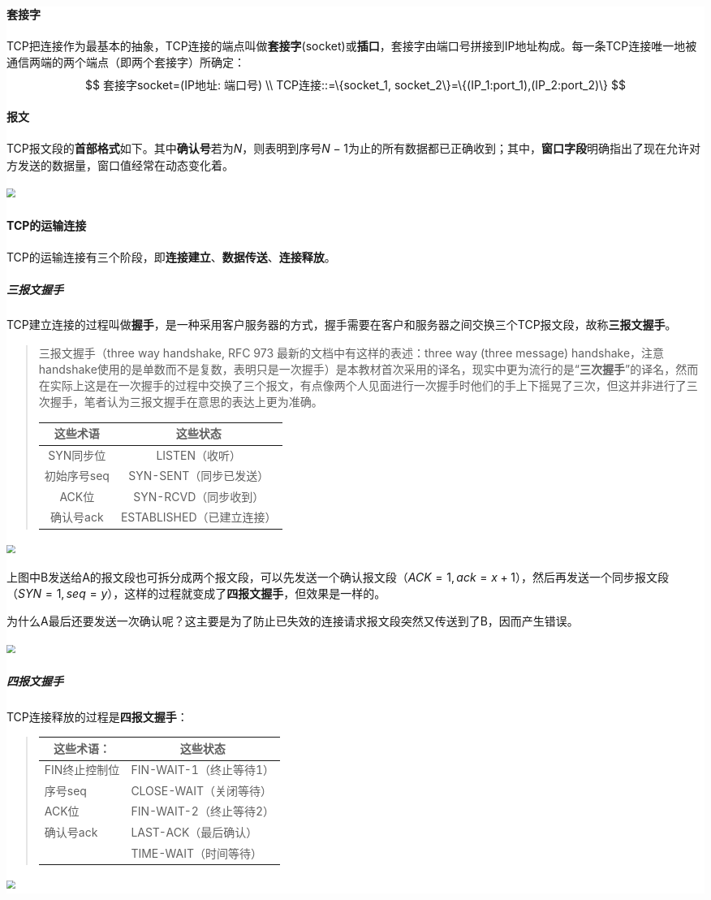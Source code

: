 #### 套接字

TCP把连接作为最基本的抽象，TCP连接的端点叫做**套接字**(socket)或**插口**，套接字由端口号拼接到IP地址构成。每一条TCP连接唯一地被通信两端的两个端点（即两个套接字）所确定：
$$
套接字socket=(IP地址: 端口号)
\\
TCP连接::=\{socket_1, socket_2\}=\{(IP_1:port_1),(IP_2:port_2)\}
$$
#### 报文

TCP报文段的**首部格式**如下。其中**确认号**若为$N$，则表明到序号$N-1$为止的所有数据都已正确收到；其中，**窗口字段**明确指出了现在允许对方发送的数据量，窗口值经常在动态变化着。

<img src="../../resources/images/notebook/杂技/计算机网络/49.png" style="zoom:67%;" />

#### TCP的运输连接

TCP的运输连接有三个阶段，即**连接建立**、**数据传送**、**连接释放**。

##### 三报文握手

TCP建立连接的过程叫做**握手**，是一种采用客户服务器的方式，握手需要在客户和服务器之间交换三个TCP报文段，故称**三报文握手**。

> 三报文握手（three way handshake, RFC 973 最新的文档中有这样的表述：three way (three message) handshake，注意handshake使用的是单数而不是复数，表明只是一次握手）是本教材首次采用的译名，现实中更为流行的是“**三次握手**”的译名，然而在实际上这是在一次握手的过程中交换了三个报文，有点像两个人见面进行一次握手时他们的手上下摇晃了三次，但这并非进行了三次握手，笔者认为三报文握手在意思的表达上更为准确。
>
> |  这些术语   |         这些状态          |
> | :---------: | :-----------------------: |
> |  SYN同步位  |      LISTEN（收听）       |
> | 初始序号seq |  SYN-SENT（同步已发送）   |
> |    ACK位    |   SYN-RCVD（同步收到）    |
> |  确认号ack  | ESTABLISHED（已建立连接） |

<img src="../../resources/images/notebook/杂技/计算机网络/51.png" style="zoom:67%;" />

上图中B发送给A的报文段也可拆分成两个报文段，可以先发送一个确认报文段（$ACK=1, ack=x+1$），然后再发送一个同步报文段（$SYN=1, seq=y$），这样的过程就变成了**四报文握手**，但效果是一样的。

为什么A最后还要发送一次确认呢？这主要是为了防止已失效的连接请求报文段突然又传送到了B，因而产生错误。

<img src="../../resources/images/notebook/杂技/计算机网络/52.png" style="zoom:67%;" />

##### 四报文握手

TCP连接释放的过程是**四报文握手**：

> | 这些术语：    | 这些状态                |
> | ------------- | ----------------------- |
> | FIN终止控制位 | FIN-WAIT-1（终止等待1） |
> | 序号seq       | CLOSE-WAIT（关闭等待）  |
> | ACK位         | FIN-WAIT-2（终止等待2） |
> | 确认号ack     | LAST-ACK（最后确认）    |
> |               | TIME-WAIT（时间等待）   |

<img src="../../resources/images/notebook/杂技/计算机网络/53.png" style="zoom:67%;" />
